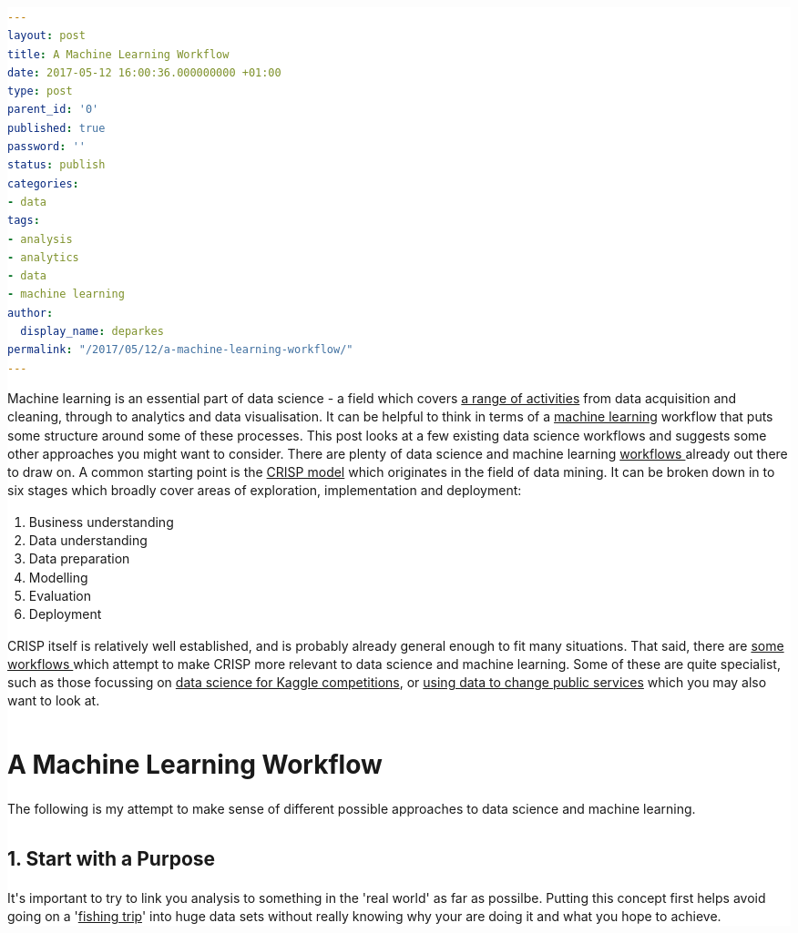 ```yaml
---
layout: post
title: A Machine Learning Workflow
date: 2017-05-12 16:00:36.000000000 +01:00
type: post
parent_id: '0'
published: true
password: ''
status: publish
categories:
- data
tags:
- analysis
- analytics
- data
- machine learning
author:
  display_name: deparkes
permalink: "/2017/05/12/a-machine-learning-workflow/"
---
```

Machine learning is an essential part of data science - a field which covers <a href="http://fgiasson.com/blog/index.php/2017/03/10/a-machine-learning-workflow/">a range of activities</a> from data acquisition and cleaning, through to analytics and data visualisation. It can be helpful to think in terms of a <a href="http://www.mckinsey.com/industries/high-tech/our-insights/an-executives-guide-to-machine-learning">machine learning</a> workflow that puts some structure around some of these processes. This post looks at a few existing data science workflows and suggests some other approaches you might want to consider.
There are plenty of data science and machine learning <a href="http://101.datascience.community/tag/workflow/">workflows </a>already out there to draw on. A common starting point is the <a href="http://www.datasciencecentral.com/m/blogpost?id=6448529%3ABlogPost%3A234092">CRISP model</a> which originates in the field of data mining. It can be broken down in to six stages which broadly cover areas of exploration, implementation and deployment:
<ol>
<li>Business understanding</li>
<li>Data understanding</li>
<li>Data preparation</li>
<li>Modelling</li>
<li>Evaluation</li>
<li>Deployment</li>
</ol>
CRISP itself is relatively well established, and is probably already general enough to fit many situations. That said, there are <a href="http://cacm.acm.org/blogs/blog-cacm/169199-data-science-workflow-overview-and-challenges/fulltext">some workflows </a>which attempt to make CRISP more relevant to data science and machine learning. Some of these are quite specialist, such as those focussing on <a href="https://shuaiw.github.io/2016/07/19/data-science-project-workflow.html">data science for Kaggle competitions</a>, or <a href="http://www.nesta.org.uk/blog/9-principles-reforming-public-services-data">using data to change public services</a> which you may also want to look at.
<h1>A Machine Learning Workflow</h1>
The following is my attempt to make sense of different possible approaches to data science and machine learning.
<h2 id="purpose">1. Start with a Purpose</h2>
It's important to try to link you analysis to something in the 'real world' as far as possilbe. Putting this concept first helps avoid going on a '<a href="http://www.futureworkcentre.com/2016/11/hr-analytics-useful-insight-or-data-fishing-trips/">fishing trip</a>' into huge data sets without really knowing why your are doing it and what you hope to achieve.